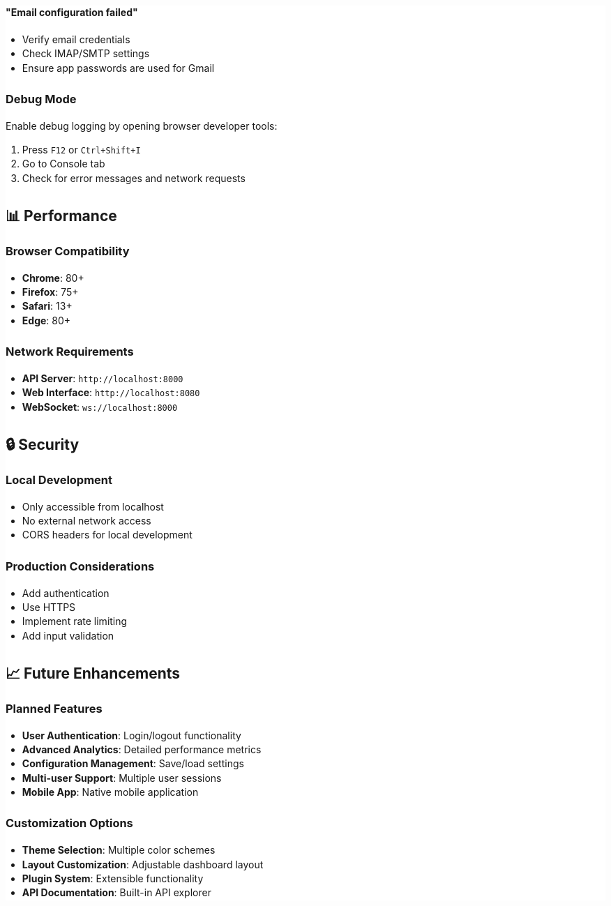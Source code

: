 #### "Email configuration failed"
- Verify email credentials
- Check IMAP/SMTP settings
- Ensure app passwords are used for Gmail

### Debug Mode
Enable debug logging by opening browser developer tools:
1. Press `F12` or `Ctrl+Shift+I`
2. Go to Console tab
3. Check for error messages and network requests

## 📊 Performance

### Browser Compatibility
- **Chrome**: 80+
- **Firefox**: 75+
- **Safari**: 13+
- **Edge**: 80+

### Network Requirements
- **API Server**: `http://localhost:8000`
- **Web Interface**: `http://localhost:8080`
- **WebSocket**: `ws://localhost:8000`

## 🔒 Security

### Local Development
- Only accessible from localhost
- No external network access
- CORS headers for local development

### Production Considerations
- Add authentication
- Use HTTPS
- Implement rate limiting
- Add input validation

## 📈 Future Enhancements

### Planned Features
- **User Authentication**: Login/logout functionality
- **Advanced Analytics**: Detailed performance metrics
- **Configuration Management**: Save/load settings
- **Multi-user Support**: Multiple user sessions
- **Mobile App**: Native mobile application

### Customization Options
- **Theme Selection**: Multiple color schemes
- **Layout Customization**: Adjustable dashboard layout
- **Plugin System**: Extensible functionality
- **API Documentation**: Built-in API explorer
